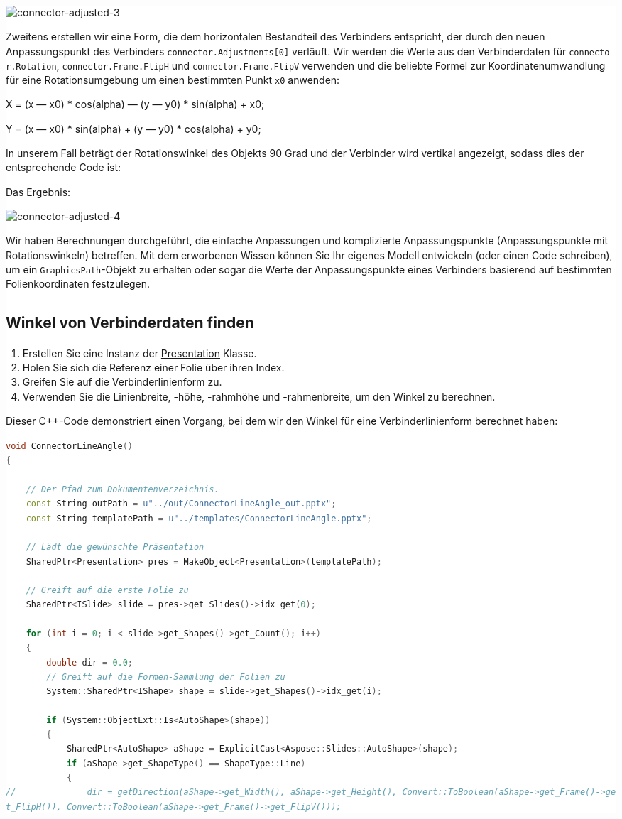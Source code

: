 ![connector-adjusted-3](connector-adjusted-3.png)

Zweitens erstellen wir eine Form, die dem horizontalen Bestandteil des Verbinders entspricht, der durch den neuen Anpassungspunkt des Verbinders `connector.Adjustments[0]` verläuft. Wir werden die Werte aus den Verbinderdaten für `connector.Rotation`, `connector.Frame.FlipH` und `connector.Frame.FlipV` verwenden und die beliebte Formel zur Koordinatenumwandlung für eine Rotationsumgebung um einen bestimmten Punkt `x0` anwenden:

X = (x — x0) * cos(alpha) — (y — y0) * sin(alpha) + x0;

Y = (x — x0) * sin(alpha) + (y — y0) * cos(alpha) + y0;

In unserem Fall beträgt der Rotationswinkel des Objekts 90 Grad und der Verbinder wird vertikal angezeigt, sodass dies der entsprechende Code ist:

```c++

```

Das Ergebnis:

![connector-adjusted-4](connector-adjusted-4.png)

Wir haben Berechnungen durchgeführt, die einfache Anpassungen und komplizierte Anpassungspunkte (Anpassungspunkte mit Rotationswinkeln) betreffen. Mit dem erworbenen Wissen können Sie Ihr eigenes Modell entwickeln (oder einen Code schreiben), um ein `GraphicsPath`-Objekt zu erhalten oder sogar die Werte der Anpassungspunkte eines Verbinders basierend auf bestimmten Folienkoordinaten festzulegen.

## **Winkel von Verbinderdaten finden**

1. Erstellen Sie eine Instanz der [Presentation](https://reference.aspose.com/slides/cpp/class/aspose.slides.presentation/) Klasse.
1. Holen Sie sich die Referenz einer Folie über ihren Index.
1. Greifen Sie auf die Verbinderlinienform zu.
1. Verwenden Sie die Linienbreite, -höhe, -rahmhöhe und -rahmenbreite, um den Winkel zu berechnen.

Dieser C++-Code demonstriert einen Vorgang, bei dem wir den Winkel für eine Verbinderlinienform berechnet haben:

```c++
void ConnectorLineAngle()
{

	// Der Pfad zum Dokumentenverzeichnis.
	const String outPath = u"../out/ConnectorLineAngle_out.pptx";
	const String templatePath = u"../templates/ConnectorLineAngle.pptx";

	// Lädt die gewünschte Präsentation
	SharedPtr<Presentation> pres = MakeObject<Presentation>(templatePath);

	// Greift auf die erste Folie zu
	SharedPtr<ISlide> slide = pres->get_Slides()->idx_get(0);

	for (int i = 0; i < slide->get_Shapes()->get_Count(); i++)
	{
		double dir = 0.0;
		// Greift auf die Formen-Sammlung der Folien zu
		System::SharedPtr<IShape> shape = slide->get_Shapes()->idx_get(i);

		if (System::ObjectExt::Is<AutoShape>(shape))
		{
			SharedPtr<AutoShape> aShape = ExplicitCast<Aspose::Slides::AutoShape>(shape);
			if (aShape->get_ShapeType() == ShapeType::Line)
			{
//				dir = getDirection(aShape->get_Width(), aShape->get_Height(), Convert::ToBoolean(aShape->get_Frame()->get_FlipH()), Convert::ToBoolean(aShape->get_Frame()->get_FlipV()));
```